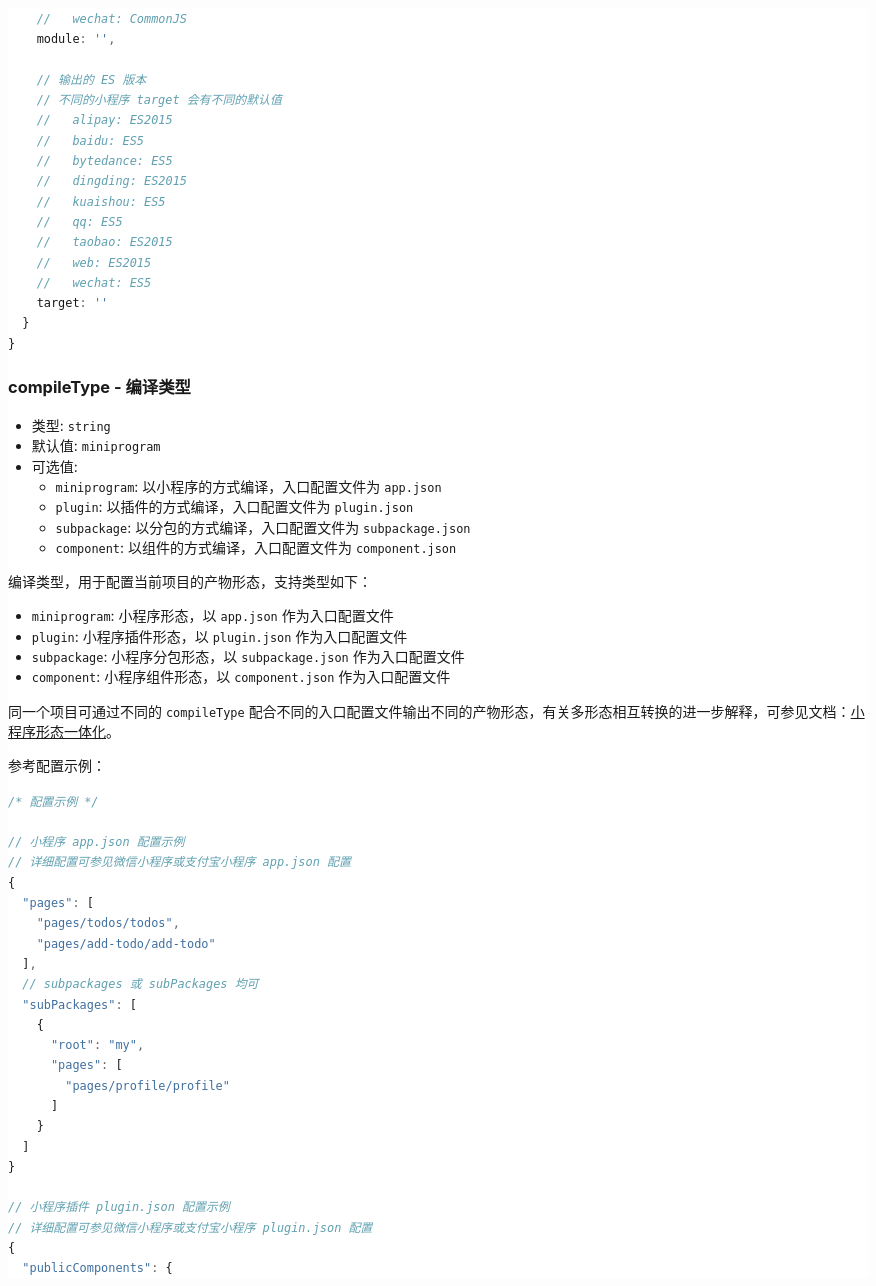 ```javascript
    //   wechat: CommonJS
    module: '',

    // 输出的 ES 版本
    // 不同的小程序 target 会有不同的默认值
    //   alipay: ES2015
    //   baidu: ES5
    //   bytedance: ES5
    //   dingding: ES2015
    //   kuaishou: ES5
    //   qq: ES5
    //   taobao: ES2015
    //   web: ES2015
    //   wechat: ES5
    target: ''
  }
}
```

### compileType - 编译类型

- 类型: `string`
- 默认值: `miniprogram`
- 可选值:
  - `miniprogram`: 以小程序的方式编译，入口配置文件为 `app.json`
  - `plugin`: 以插件的方式编译，入口配置文件为 `plugin.json`
  - `subpackage`: 以分包的方式编译，入口配置文件为 `subpackage.json`
  - `component`: 以组件的方式编译，入口配置文件为 `component.json`

编译类型，用于配置当前项目的产物形态，支持类型如下：

- `miniprogram`: 小程序形态，以 `app.json` 作为入口配置文件
- `plugin`: 小程序插件形态，以 `plugin.json` 作为入口配置文件
- `subpackage`: 小程序分包形态，以 `subpackage.json` 作为入口配置文件
- `component`: 小程序组件形态，以 `component.json` 作为入口配置文件

同一个项目可通过不同的 `compileType` 配合不同的入口配置文件输出不同的产物形态，有关多形态相互转换的进一步解释，可参见文档：[小程序形态一体化](/guides/advance/unity-of-forms.md)。

参考配置示例：

```javascript
/* 配置示例 */

// 小程序 app.json 配置示例
// 详细配置可参见微信小程序或支付宝小程序 app.json 配置
{
  "pages": [
    "pages/todos/todos",
    "pages/add-todo/add-todo"
  ],
  // subpackages 或 subPackages 均可
  "subPackages": [
    {
      "root": "my",
      "pages": [
        "pages/profile/profile"
      ]
    }
  ]
}

// 小程序插件 plugin.json 配置示例
// 详细配置可参见微信小程序或支付宝小程序 plugin.json 配置
{
  "publicComponents": {
```